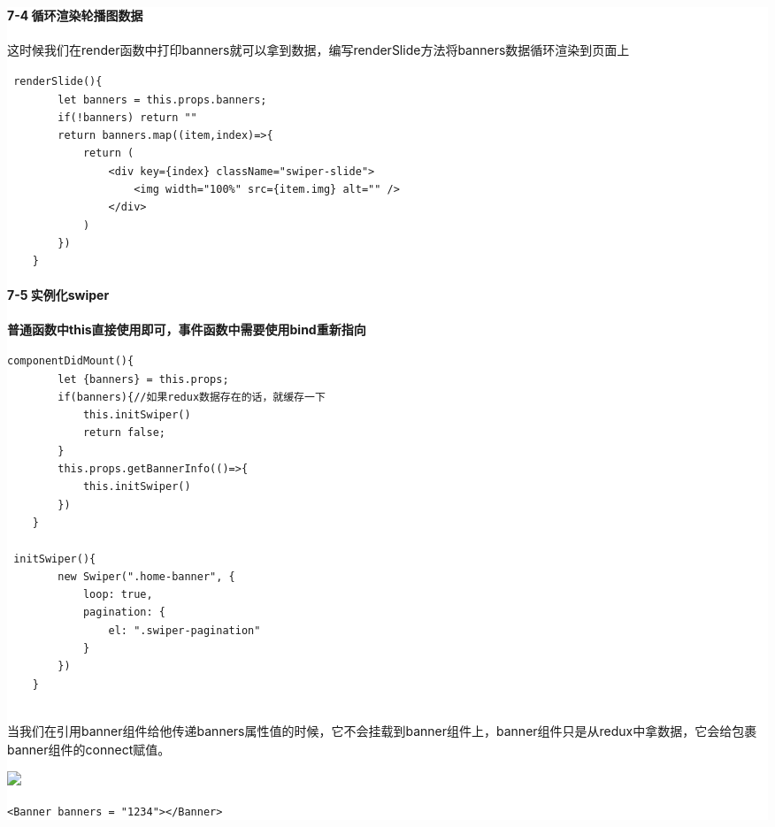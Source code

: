
#### 7-4 循环渲染轮播图数据

这时候我们在render函数中打印banners就可以拿到数据，编写renderSlide方法将banners数据循环渲染到页面上 

```
 renderSlide(){
        let banners = this.props.banners;
        if(!banners) return ""
        return banners.map((item,index)=>{
            return (
                <div key={index} className="swiper-slide">
                    <img width="100%" src={item.img} alt="" />
                </div>
            )
        })
    }
```



#### 7-5 实例化swiper

**普通函数中this直接使用即可，事件函数中需要使用bind重新指向**

```
componentDidMount(){
        let {banners} = this.props;
        if(banners){//如果redux数据存在的话，就缓存一下
            this.initSwiper()
            return false;
        }
        this.props.getBannerInfo(()=>{
            this.initSwiper()
        })
    }
   
 initSwiper(){
        new Swiper(".home-banner", {
            loop: true,
            pagination: {
                el: ".swiper-pagination"
            }
        })
    }
   
```



当我们在引用banner组件给他传递banners属性值的时候，它不会挂载到banner组件上，banner组件只是从redux中拿数据，它会给包裹banner组件的connect赋值。

![](http://ww4.sinaimg.cn/large/006tNc79ly1g46wax5t90j315e09ota2.jpg)

```
<Banner banners = "1234"></Banner>
```
